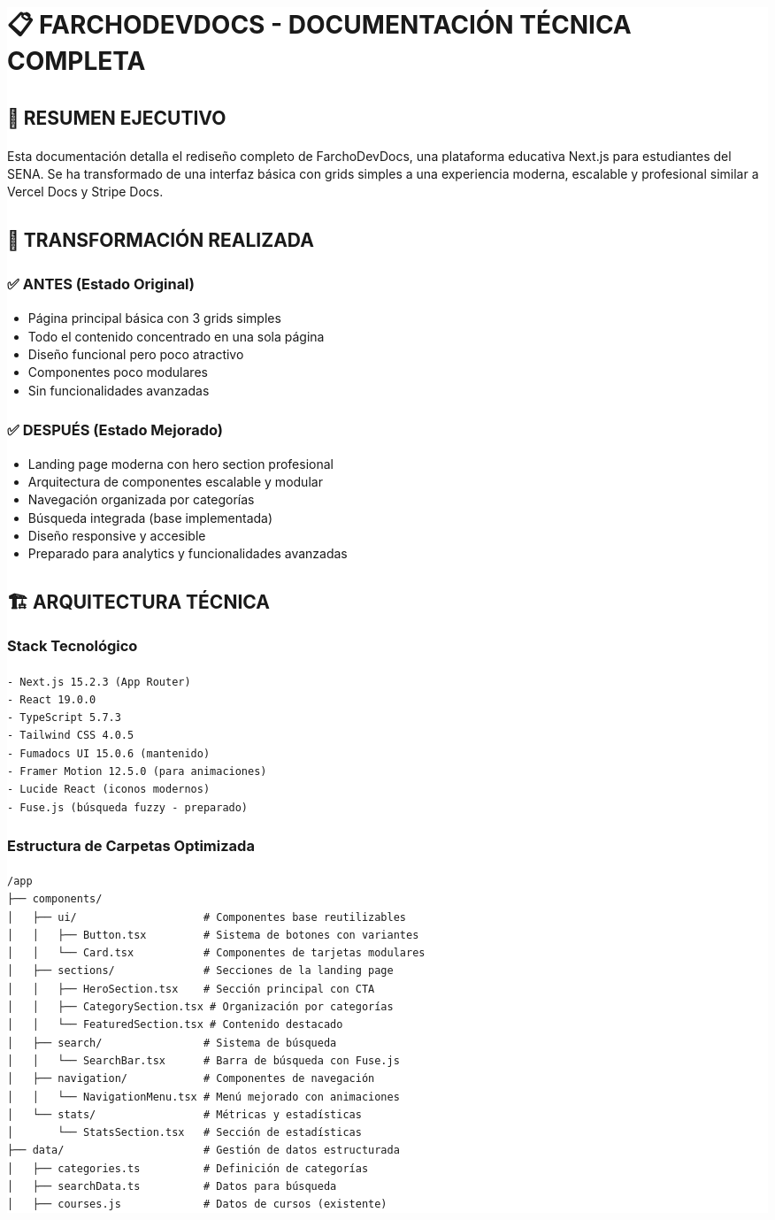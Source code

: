 # 📋 FARCHODEVDOCS - DOCUMENTACIÓN TÉCNICA COMPLETA

## 🎯 RESUMEN EJECUTIVO

Esta documentación detalla el rediseño completo de FarchoDevDocs, una plataforma educativa Next.js para estudiantes del SENA. Se ha transformado de una interfaz básica con grids simples a una experiencia moderna, escalable y profesional similar a Vercel Docs y Stripe Docs.

## 🔄 TRANSFORMACIÓN REALIZADA

### ✅ **ANTES (Estado Original)**
- Página principal básica con 3 grids simples
- Todo el contenido concentrado en una sola página
- Diseño funcional pero poco atractivo
- Componentes poco modulares
- Sin funcionalidades avanzadas

### ✅ **DESPUÉS (Estado Mejorado)**
- Landing page moderna con hero section profesional
- Arquitectura de componentes escalable y modular
- Navegación organizada por categorías
- Búsqueda integrada (base implementada)
- Diseño responsive y accesible
- Preparado para analytics y funcionalidades avanzadas

## 🏗️ ARQUITECTURA TÉCNICA

### **Stack Tecnológico**
```
- Next.js 15.2.3 (App Router)
- React 19.0.0
- TypeScript 5.7.3
- Tailwind CSS 4.0.5
- Fumadocs UI 15.0.6 (mantenido)
- Framer Motion 12.5.0 (para animaciones)
- Lucide React (iconos modernos)
- Fuse.js (búsqueda fuzzy - preparado)
```

### **Estructura de Carpetas Optimizada**
```
/app
├── components/
│   ├── ui/                    # Componentes base reutilizables
│   │   ├── Button.tsx         # Sistema de botones con variantes
│   │   └── Card.tsx           # Componentes de tarjetas modulares
│   ├── sections/              # Secciones de la landing page
│   │   ├── HeroSection.tsx    # Sección principal con CTA
│   │   ├── CategorySection.tsx # Organización por categorías
│   │   └── FeaturedSection.tsx # Contenido destacado
│   ├── search/                # Sistema de búsqueda
│   │   └── SearchBar.tsx      # Barra de búsqueda con Fuse.js
│   ├── navigation/            # Componentes de navegación
│   │   └── NavigationMenu.tsx # Menú mejorado con animaciones
│   └── stats/                 # Métricas y estadísticas
│       └── StatsSection.tsx   # Sección de estadísticas
├── data/                      # Gestión de datos estructurada
│   ├── categories.ts          # Definición de categorías
│   ├── searchData.ts          # Datos para búsqueda
│   ├── courses.js             # Datos de cursos (existente)
```